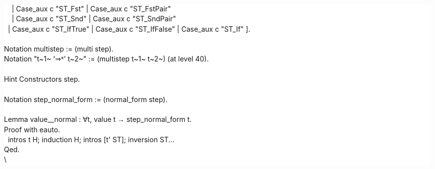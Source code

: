      | <span class="id" type="var">Case\_aux</span> <span class="id"
type="var">c</span> "ST\_Fst" | <span class="id"
type="var">Case\_aux</span> <span class="id" type="var">c</span>
"ST\_FstPair"\
     | <span class="id" type="var">Case\_aux</span> <span class="id"
type="var">c</span> "ST\_Snd" | <span class="id"
type="var">Case\_aux</span> <span class="id" type="var">c</span>
"ST\_SndPair"\
   | <span class="id" type="var">Case\_aux</span> <span class="id"
type="var">c</span> "ST\_IfTrue" | <span class="id"
type="var">Case\_aux</span> <span class="id" type="var">c</span>
"ST\_IfFalse" | <span class="id" type="var">Case\_aux</span> <span
class="id" type="var">c</span> "ST\_If" ].\
\
 <span class="id" type="keyword">Notation</span> <span class="id"
type="var">multistep</span> := (<span class="id" type="var">multi</span>
<span class="id" type="var">step</span>).\
 <span class="id" type="keyword">Notation</span> "t~1~ '<span
style="font-family: arial;">⇒\*</span>' t~2~" := (<span class="id"
type="var">multistep</span> <span class="id" type="var">t~1~</span>
<span class="id" type="var">t~2~</span>) (<span class="id"
type="tactic">at</span> <span class="id" type="var">level</span> 40).\
\
 <span class="id" type="keyword">Hint</span> <span class="id"
type="var">Constructors</span> <span class="id" type="var">step</span>.\
\
 <span class="id" type="keyword">Notation</span> <span class="id"
type="var">step\_normal\_form</span> := (<span class="id"
type="var">normal\_form</span> <span class="id"
type="var">step</span>).\
\
 <span class="id" type="keyword">Lemma</span> <span class="id"
type="var">value\_\_normal</span> : <span
style="font-family: arial;">∀</span><span class="id"
type="var">t</span>, <span class="id" type="var">value</span> <span
class="id" type="var">t</span> <span
style="font-family: arial;">→</span> <span class="id"
type="var">step\_normal\_form</span> <span class="id"
type="var">t</span>.\
 <span class="id" type="keyword">Proof</span> <span class="id"
type="keyword">with</span> <span class="id" type="tactic">eauto</span>.\
   <span class="id" type="tactic">intros</span> <span class="id"
type="var">t</span> <span class="id" type="var">H</span>; <span
class="id" type="tactic">induction</span> <span class="id"
type="var">H</span>; <span class="id" type="tactic">intros</span> [<span
class="id" type="var">t'</span> <span class="id" type="var">ST</span>];
<span class="id" type="tactic">inversion</span> <span class="id"
type="var">ST</span>...\
 <span class="id" type="keyword">Qed</span>.\
\
